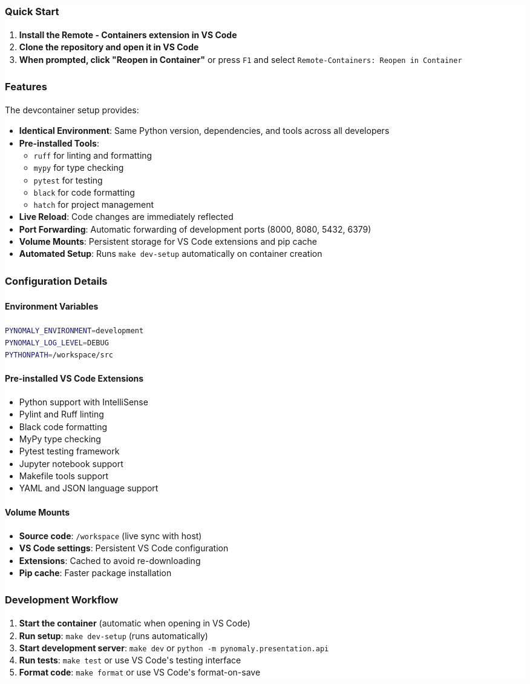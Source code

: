 ### Quick Start

1. **Install the Remote - Containers extension in VS Code**
2. **Clone the repository and open it in VS Code**
3. **When prompted, click "Reopen in Container"** or press `F1` and select `Remote-Containers: Reopen in Container`

### Features

The devcontainer setup provides:

- **Identical Environment**: Same Python version, dependencies, and tools across all developers
- **Pre-installed Tools**: 
  - `ruff` for linting and formatting
  - `mypy` for type checking
  - `pytest` for testing
  - `black` for code formatting
  - `hatch` for project management
- **Live Reload**: Code changes are immediately reflected
- **Port Forwarding**: Automatic forwarding of development ports (8000, 8080, 5432, 6379)
- **Volume Mounts**: Persistent storage for VS Code extensions and pip cache
- **Automated Setup**: Runs `make dev-setup` automatically on container creation

### Configuration Details

#### Environment Variables
```bash
PYNOMALY_ENVIRONMENT=development
PYNOMALY_LOG_LEVEL=DEBUG
PYTHONPATH=/workspace/src
```

#### Pre-installed VS Code Extensions
- Python support with IntelliSense
- Pylint and Ruff linting
- Black code formatting
- MyPy type checking
- Pytest testing framework
- Jupyter notebook support
- Makefile tools support
- YAML and JSON language support

#### Volume Mounts
- **Source code**: `/workspace` (live sync with host)
- **VS Code settings**: Persistent VS Code configuration
- **Extensions**: Cached to avoid re-downloading
- **Pip cache**: Faster package installation

### Development Workflow

1. **Start the container** (automatic when opening in VS Code)
2. **Run setup**: `make dev-setup` (runs automatically)
3. **Start development server**: `make dev` or `python -m pynomaly.presentation.api`
4. **Run tests**: `make test` or use VS Code's testing interface
5. **Format code**: `make format` or use VS Code's format-on-save

